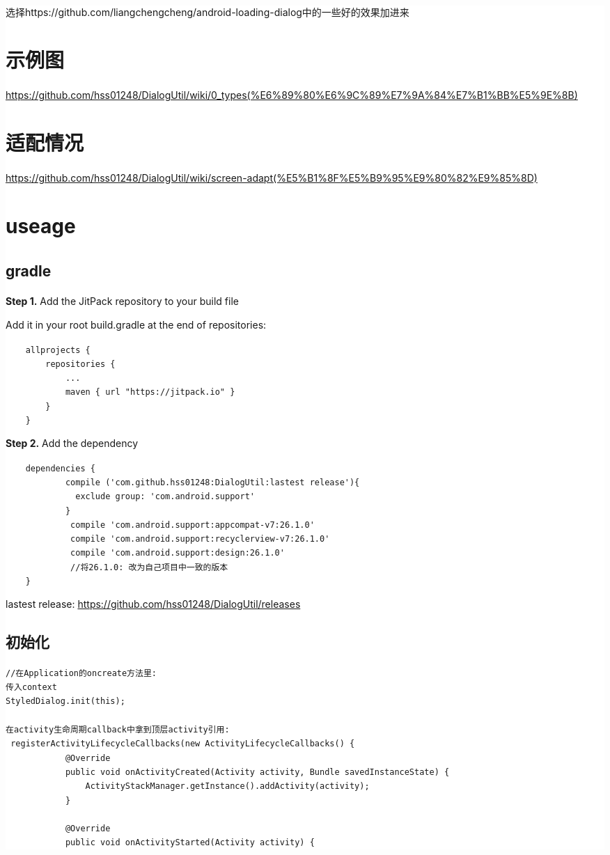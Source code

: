选择https://github.com/liangchengcheng/android-loading-dialog中的一些好的效果加进来



# 示例图


https://github.com/hss01248/DialogUtil/wiki/0_types(%E6%89%80%E6%9C%89%E7%9A%84%E7%B1%BB%E5%9E%8B)

# 适配情况

https://github.com/hss01248/DialogUtil/wiki/screen-adapt(%E5%B1%8F%E5%B9%95%E9%80%82%E9%85%8D)




# useage



## gradle

**Step 1.** Add the JitPack repository to your build file

Add it in your root build.gradle at the end of repositories:

```
	allprojects {
		repositories {
			...
			maven { url "https://jitpack.io" }
		}
	}
```

**Step 2.** Add the dependency

```
	dependencies {
	        compile ('com.github.hss01248:DialogUtil:lastest release'){
              exclude group: 'com.android.support'
	        }
	         compile 'com.android.support:appcompat-v7:26.1.0'
   			 compile 'com.android.support:recyclerview-v7:26.1.0'
    		 compile 'com.android.support:design:26.1.0'
    		 //将26.1.0: 改为自己项目中一致的版本
	}
```
lastest release: https://github.com/hss01248/DialogUtil/releases

## 初始化

```
//在Application的oncreate方法里:
传入context
StyledDialog.init(this);

在activity生命周期callback中拿到顶层activity引用:
 registerActivityLifecycleCallbacks(new ActivityLifecycleCallbacks() {
            @Override
            public void onActivityCreated(Activity activity, Bundle savedInstanceState) {
                ActivityStackManager.getInstance().addActivity(activity);
            }

            @Override
            public void onActivityStarted(Activity activity) {

```